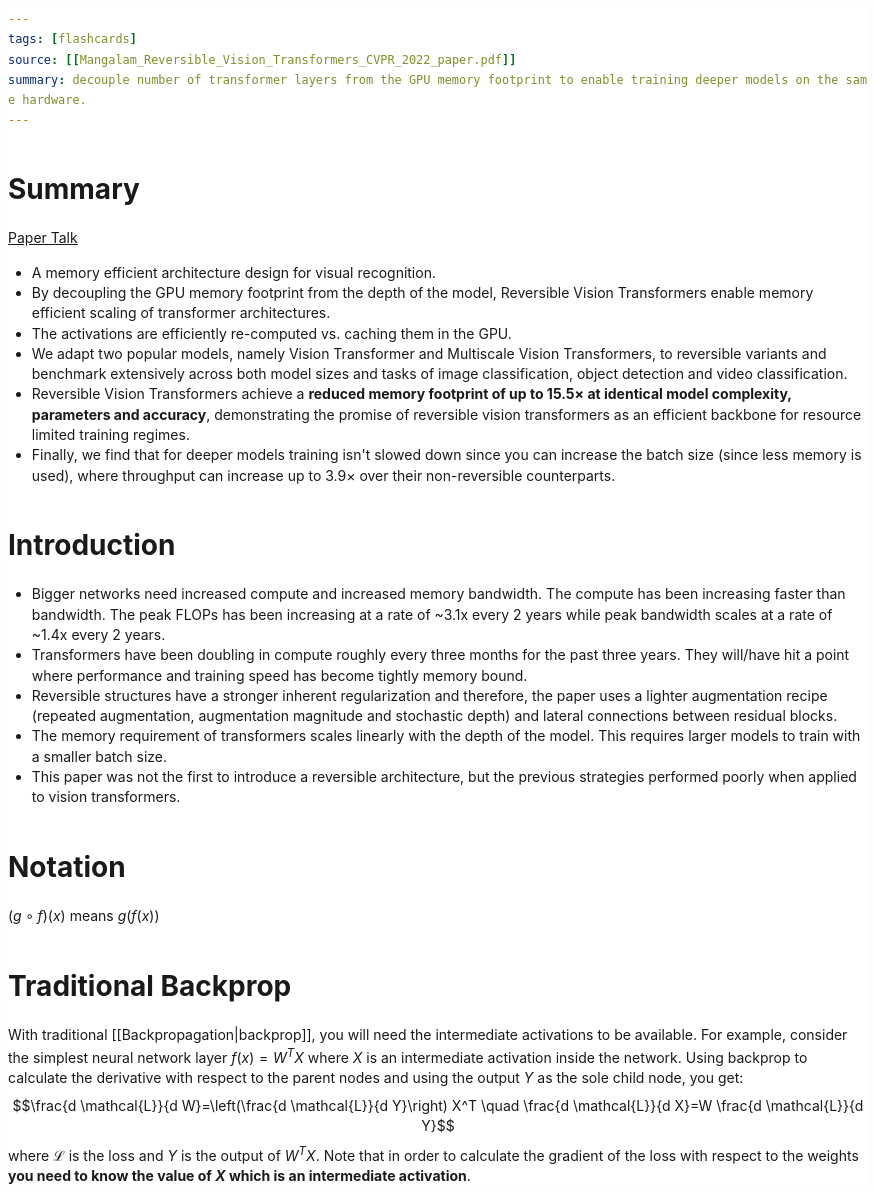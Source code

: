 ```yaml
---
tags: [flashcards]
source: [[Mangalam_Reversible_Vision_Transformers_CVPR_2022_paper.pdf]]
summary: decouple number of transformer layers from the GPU memory footprint to enable training deeper models on the same hardware.
---
```


# Summary
[Paper Talk](https://youtu.be/AWu-f71C4Nk)
- A memory efficient architecture design for visual recognition. 
- By decoupling the GPU memory footprint from the depth of the model, Reversible Vision Transformers enable memory efficient scaling of transformer architectures. 
- The activations are efficiently re-computed vs. caching them in the GPU.
- We adapt two popular models, namely Vision Transformer and Multiscale Vision Transformers, to reversible variants and benchmark extensively across both model sizes and tasks of image classification, object detection and video classification. 
- Reversible Vision Transformers achieve a **reduced memory footprint of up to 15.5× at identical model complexity, parameters and accuracy**, demonstrating the promise of reversible vision transformers as an efficient backbone for resource limited training regimes. 
- Finally, we find that for deeper models training isn't slowed down since you can increase the batch size (since less memory is used), where throughput can increase up to 3.9× over their non-reversible counterparts.

# Introduction
- Bigger networks need increased compute and increased memory bandwidth. The compute has been increasing faster than bandwidth. The peak FLOPs has been increasing at a rate of ~3.1x every 2 years while peak bandwidth scales at a rate of ~1.4x every 2 years.
- Transformers have been doubling in compute roughly every three months for the past three years. They will/have hit a point where performance and training speed has become tightly memory bound.
- Reversible structures have a stronger inherent regularization and therefore, the paper uses a lighter augmentation recipe (repeated augmentation, augmentation magnitude and stochastic depth) and lateral connections between residual blocks.
- The memory requirement of transformers scales linearly with the depth of the model. This requires larger models to train with a smaller batch size.
- This paper was not the first to introduce a reversible architecture, but the previous strategies performed poorly when applied to vision transformers.

# Notation
$(g \circ f)(x)$ means $g(f(x))$

# Traditional Backprop
With traditional [[Backpropagation|backprop]], you will need the intermediate activations to be available. For example, consider the simplest neural network layer $f(x) = W^TX$ where $X$ is an intermediate activation inside the network. Using backprop to calculate the derivative with respect to the parent nodes and using the output $Y$ as the sole child node, you get:
$$\frac{d \mathcal{L}}{d W}=\left(\frac{d \mathcal{L}}{d Y}\right) X^T \quad \frac{d \mathcal{L}}{d X}=W \frac{d \mathcal{L}}{d Y}$$
where $\mathcal{L}$ is the loss and $Y$ is the output of $W^TX$. Note that in order to calculate the gradient of the loss with respect to the weights **you need to know the value of $X$ which is an intermediate activation**.

